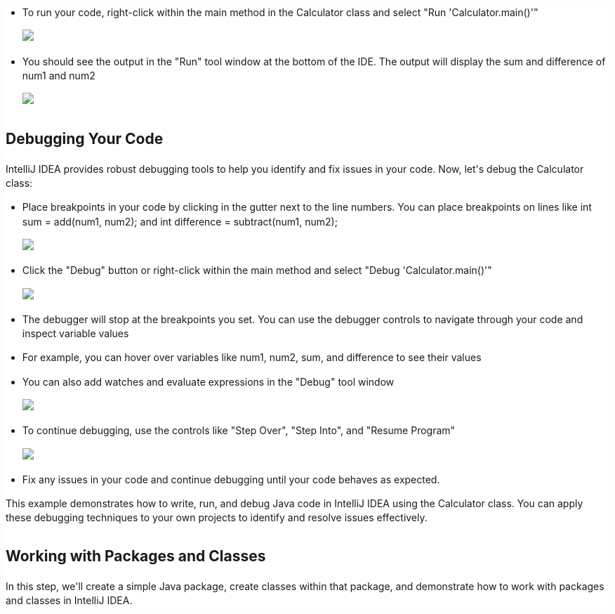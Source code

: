 -   To run your code, right-click within the main method in the Calculator class and select "Run 'Calculator.main()'”
    
	
	![](https://lh3.googleusercontent.com/uquSULTli6sBj1w5lOKsAxLcmSgYoBqnEIGtCpyWlvBZf6pjtje4Q3SwyR9py-qVlEklQlhmtnmzeyFuS9ovC2OxsMAusL0fT4Smib2RKu7TUBLYespcO0txy1aCR_FpgbfMbdFCEhsR7r8eqrQ1XGE)

-   You should see the output in the "Run" tool window at the bottom of the IDE. The output will display the sum and difference of num1 and num2
	    

	![](https://lh5.googleusercontent.com/Z0E2aHWfZwiKI5-WAsa2S1E4dhTOQYXPiOWMZtaUcSATbrNqFWqbwzUmtaPDm2JSP5EMRNZo4hzlXx5ssiYjNyD8TdkxKoVsGcY-XjYLMwgAwgieaWmhsgyqNVbMSTZHOUQK-lBgLAS64O_z9LuWjWU)

## Debugging Your Code

IntelliJ IDEA provides robust debugging tools to help you identify and fix issues in your code. Now, let's debug the Calculator class:

-   Place breakpoints in your code by clicking in the gutter next to the line numbers. You can place breakpoints on lines like int sum = add(num1, num2); and int difference = subtract(num1, num2);
    
	
	![](https://lh6.googleusercontent.com/yQ8Elkx2OgSkI8KREfK56qdDOcX6ru15K-ctcIimgwdRhPqmUdYQTai58kbzidq9cuVGkQD24NT-NUns3fxD0UYYfME1NJZ2eNxGX7BxWDBXGZ-v0d7AJgScknk4Gh5FTNDebQ_JDLE5d0VEJ-HK8SY)

-   Click the "Debug" button or right-click within the main method and select "Debug 'Calculator.main()'"
    
	
	![](https://lh6.googleusercontent.com/q3xhmdgCnTklT0Tbwwgg8KNsMPnZvx2Z2G9sjYtqt0gvkdp9PepA7NzT3LOcA-I-xRRHQuKVl6Yg3vHT_3i4yWfuTR_-3yfJPBDZaomd_2ah-Qfz7n--fqIfgDHPLLB0GQJ2nDHnm4PEP3E9XHn220E)

-   The debugger will stop at the breakpoints you set. You can use the debugger controls to navigate through your code and inspect variable values
    
-   For example, you can hover over variables like num1, num2, sum, and difference to see their values
    
-   You can also add watches and evaluate expressions in the "Debug" tool window
    
	
	![](https://lh5.googleusercontent.com/nRRn0qpc3SolUs2KEYB0SveHjI9bC5Jl5TWdp1APtSGnA612P_fE9rejb0FeATIsYVj6LmAzK5xV1JC-yUfXiO3BPVESTFUvXFwL44-2Bzn5HOLjNIEBP7GHtFU24luUICOEG_Lpws7Aoh8AAj5_Z0s)

-   To continue debugging, use the controls like "Step Over", "Step Into", and "Resume Program"
    
	
	![](https://lh6.googleusercontent.com/qDAi7ekHsAO936ZmXeOsu3bu_2UIfVVPeu05pgg3kiezqqEnDnk1rsigOrCJWaRRNyKFEwJa1B15ZJ1H5g-8M-cUspIZhlGmMgB_sbD1uhANWTwS9vgxTRF4XZC-HCFQg-ANH9pXLN8x2ut_0z7cqbA)

-   Fix any issues in your code and continue debugging until your code behaves as expected.
    

This example demonstrates how to write, run, and debug Java code in IntelliJ IDEA using the Calculator class. You can apply these debugging techniques to your own projects to identify and resolve issues effectively.

## Working with Packages and Classes

In this step, we'll create a simple Java package, create classes within that package, and demonstrate how to work with packages and classes in IntelliJ IDEA.
